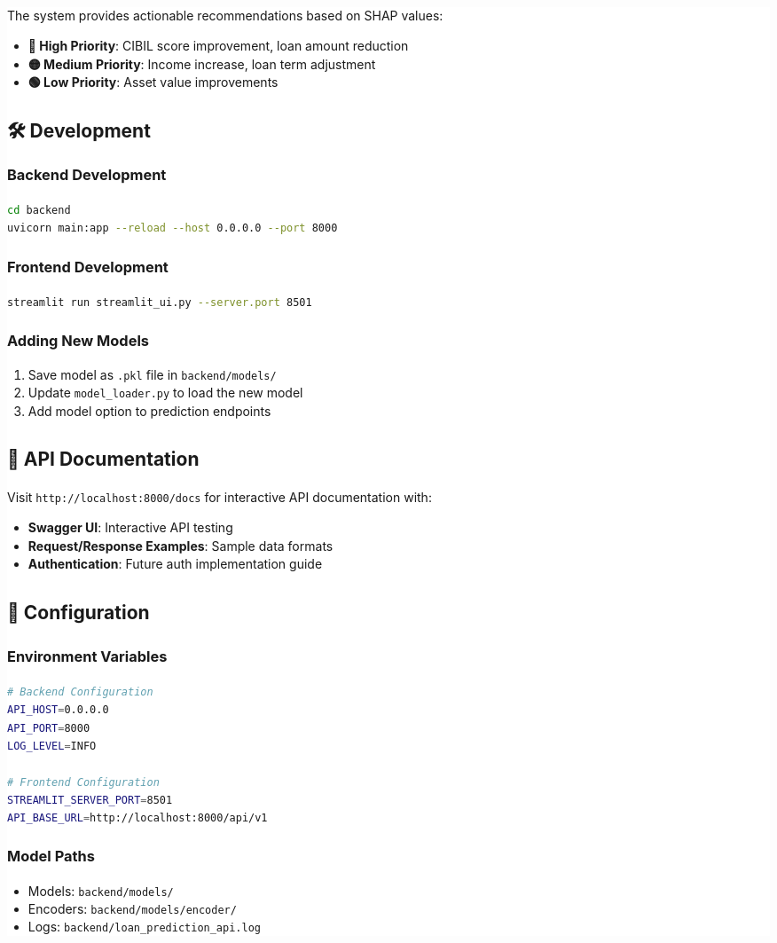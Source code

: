 The system provides actionable recommendations based on SHAP values:

- **🔴 High Priority**: CIBIL score improvement, loan amount reduction
- **🟡 Medium Priority**: Income increase, loan term adjustment
- **🟢 Low Priority**: Asset value improvements

## 🛠️ Development

### Backend Development
```bash
cd backend
uvicorn main:app --reload --host 0.0.0.0 --port 8000
```

### Frontend Development
```bash
streamlit run streamlit_ui.py --server.port 8501
```

### Adding New Models
1. Save model as `.pkl` file in `backend/models/`
2. Update `model_loader.py` to load the new model
3. Add model option to prediction endpoints

## 📝 API Documentation

Visit `http://localhost:8000/docs` for interactive API documentation with:
- **Swagger UI**: Interactive API testing
- **Request/Response Examples**: Sample data formats
- **Authentication**: Future auth implementation guide

## 🔧 Configuration

### Environment Variables
```bash
# Backend Configuration
API_HOST=0.0.0.0
API_PORT=8000
LOG_LEVEL=INFO

# Frontend Configuration
STREAMLIT_SERVER_PORT=8501
API_BASE_URL=http://localhost:8000/api/v1
```

### Model Paths
- Models: `backend/models/`
- Encoders: `backend/models/encoder/`
- Logs: `backend/loan_prediction_api.log`
